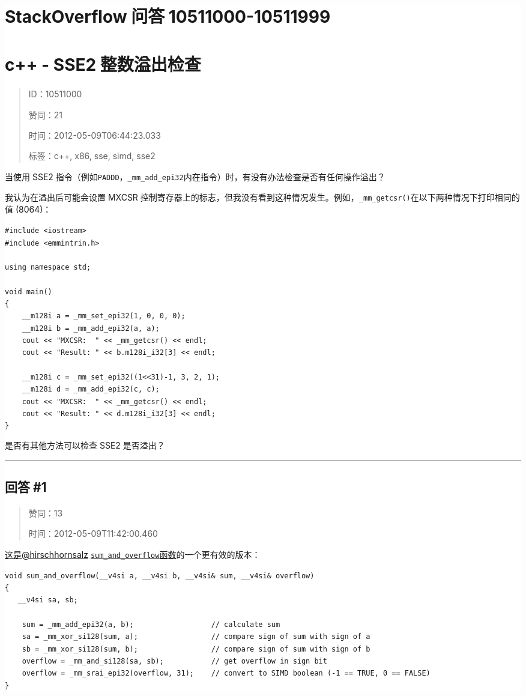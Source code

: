 # StackOverflow 问答 10511000-10511999

# c++ - SSE2 整数溢出检查

> ID：10511000
> 
> 赞同：21
> 
> 时间：2012-05-09T06:44:23.033
> 
> 标签：c++, x86, sse, simd, sse2

当使用 SSE2 指令（例如`PADDD`，`_mm_add_epi32`内在指令）时，有没有办法检查是否有任何操作溢出？

我认为在溢出后可能会设置 MXCSR 控制寄存器上的标志，但我没有看到这种情况发生。例如，`_mm_getcsr()`在以下两种情况下打印相同的值 (8064)：

```
#include <iostream>
#include <emmintrin.h>

using namespace std;

void main()
{
    __m128i a = _mm_set_epi32(1, 0, 0, 0);
    __m128i b = _mm_add_epi32(a, a);
    cout << "MXCSR:  " << _mm_getcsr() << endl;
    cout << "Result: " << b.m128i_i32[3] << endl;

    __m128i c = _mm_set_epi32((1<<31)-1, 3, 2, 1);
    __m128i d = _mm_add_epi32(c, c);
    cout << "MXCSR:  " << _mm_getcsr() << endl;
    cout << "Result: " << d.m128i_i32[3] << endl;
} 
```

是否有其他方法可以检查 SSE2 是否溢出？

* * *

## 回答 #1

> 赞同：13
> 
> 时间：2012-05-09T11:42:00.460

[这是@hirschhornsalz](https://stackoverflow.com/users/154980/hirschhornsalz) [`sum_and_overflow`函数](https://stackoverflow.com/a/10513134/253056)的一个更有效的版本：

```
void sum_and_overflow(__v4si a, __v4si b, __v4si& sum, __v4si& overflow)
{
   __v4si sa, sb;

    sum = _mm_add_epi32(a, b);                  // calculate sum
    sa = _mm_xor_si128(sum, a);                 // compare sign of sum with sign of a
    sb = _mm_xor_si128(sum, b);                 // compare sign of sum with sign of b
    overflow = _mm_and_si128(sa, sb);           // get overflow in sign bit
    overflow = _mm_srai_epi32(overflow, 31);    // convert to SIMD boolean (-1 == TRUE, 0 == FALSE)
} 
```
